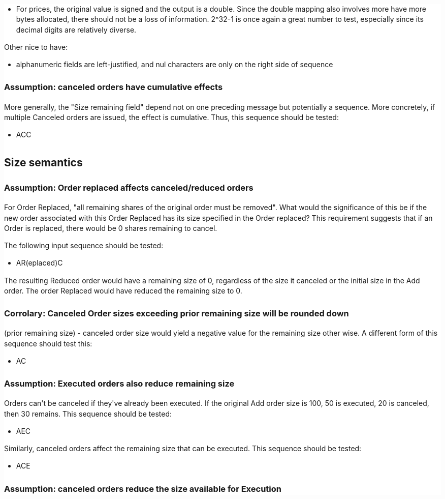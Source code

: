 - For prices, the original value is signed and the output is a double. Since the double mapping also involves more have more bytes allocated, there should not be a loss of information. 2^32-1 is once again a great number to test, especially since its decimal digits are relatively diverse. 
  
Other nice to have:
- alphanumeric fields are left-justified, and nul characters are only on the right
  side of sequence

### Assumption: canceled orders have cumulative effects

More generally, the "Size remaining field" depend not on one preceding message
but potentially a sequence. More concretely, if multiple Canceled orders are
issued, the effect is cumulative. Thus, this sequence should be tested:

- ACC

## Size semantics

### Assumption: Order replaced affects canceled/reduced orders
For Order Replaced, "all remaining shares of the original order must be removed".
What would the significance of this be if the new order associated with this
Order Replaced has its size specified in the Order replaced? This requirement
suggests that if an Order is replaced, there would be 0 shares remaining to cancel.

The following input sequence should be tested:

- AR(eplaced)C

The resulting Reduced order would have a remaining size of 0, regardless of
the size it canceled or the initial size in the Add order. The order Replaced would
have reduced the remaining size to 0.

### Corrolary: Canceled Order sizes exceeding prior remaining size will be rounded down

(prior remaining size) - canceled order size would yield a negative value for the 
remaining size other wise. A different form of this sequence should test this:

- AC

### Assumption: Executed orders also reduce remaining size

Orders can't be canceled if they've already been executed. If the original Add order size is 100, 50 is executed, 20 is canceled, then 30 remains. This sequence should be tested:

- AEC

Similarly, canceled orders affect the remaining size that can be executed. This sequence should be tested:

- ACE

### Assumption: canceled orders reduce the size available for Execution
